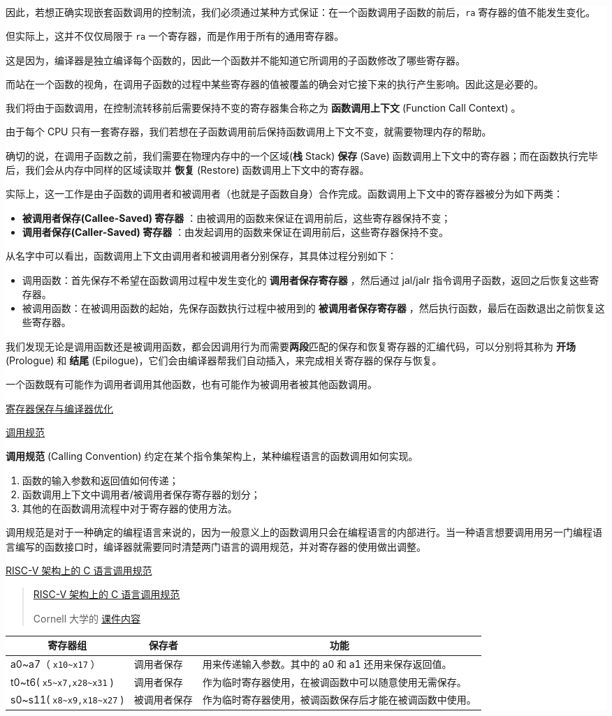 因此，若想正确实现嵌套函数调用的控制流，我们必须通过某种方式保证：在一个函数调用子函数的前后，`ra` 寄存器的值不能发生变化。

但实际上，这并不仅仅局限于 `ra` 一个寄存器，而是作用于所有的通用寄存器。

这是因为，编译器是独立编译每个函数的，因此一个函数并不能知道它所调用的子函数修改了哪些寄存器。

而站在一个函数的视角，在调用子函数的过程中某些寄存器的值被覆盖的确会对它接下来的执行产生影响。因此这是必要的。

我们将由于函数调用，在控制流转移前后需要保持不变的寄存器集合称之为 **函数调用上下文** (Function Call Context) 。

由于每个 CPU 只有一套寄存器，我们若想在子函数调用前后保持函数调用上下文不变，就需要物理内存的帮助。

确切的说，在调用子函数之前，我们需要在物理内存中的一个区域(**栈** Stack) **保存** (Save) 函数调用上下文中的寄存器；而在函数执行完毕后，我们会从内存中同样的区域读取并 **恢复** (Restore) 函数调用上下文中的寄存器。

实际上，这一工作是由子函数的调用者和被调用者（也就是子函数自身）合作完成。函数调用上下文中的寄存器被分为如下两类：

- **被调用者保存(Callee-Saved) 寄存器** ：由被调用的函数来保证在调用前后，这些寄存器保持不变；
- **调用者保存(Caller-Saved) 寄存器** ：由发起调用的函数来保证在调用前后，这些寄存器保持不变。

从名字中可以看出，函数调用上下文由调用者和被调用者分别保存，其具体过程分别如下：

- 调用函数：首先保存不希望在函数调用过程中发生变化的 **调用者保存寄存器** ，然后通过 jal/jalr 指令调用子函数，返回之后恢复这些寄存器。
- 被调用函数：在被调用函数的起始，先保存函数执行过程中被用到的 **被调用者保存寄存器** ，然后执行函数，最后在函数退出之前恢复这些寄存器。

我们发现无论是调用函数还是被调用函数，都会因调用行为而需要**两段**匹配的保存和恢复寄存器的汇编代码，可以分别将其称为 **开场** (Prologue) 和 **结尾** (Epilogue)，它们会由编译器帮我们自动插入，来完成相关寄存器的保存与恢复。

一个函数既有可能作为调用者调用其他函数，也有可能作为被调用者被其他函数调用。



[寄存器保存与编译器优化](http://rcore-os.cn/rCore-Tutorial-Book-v3/chapter1/5support-func-call.html#:~:text=%E6%B3%A8%E8%A7%A3-,%E5%AF%84%E5%AD%98%E5%99%A8%E4%BF%9D%E5%AD%98%E4%B8%8E%E7%BC%96%E8%AF%91%E5%99%A8%E4%BC%98%E5%8C%96,-%E8%BF%99%E9%87%8C%E5%80%BC%E5%BE%97%E8%AF%B4%E6%98%8E)



[调用规范](http://rcore-os.cn/rCore-Tutorial-Book-v3/chapter1/5support-func-call.html#term-calling-convention)

**调用规范** (Calling Convention) 约定在某个指令集架构上，某种编程语言的函数调用如何实现。

1. 函数的输入参数和返回值如何传递；
2. 函数调用上下文中调用者/被调用者保存寄存器的划分；
3. 其他的在函数调用流程中对于寄存器的使用方法。

调用规范是对于一种确定的编程语言来说的，因为一般意义上的函数调用只会在编程语言的内部进行。当一种语言想要调用用另一门编程语言编写的函数接口时，编译器就需要同时清楚两门语言的调用规范，并对寄存器的使用做出调整。



[RISC-V 架构上的 C 语言调用规范](http://rcore-os.cn/rCore-Tutorial-Book-v3/chapter1/5support-func-call.html#:~:text=%E7%9A%84%20C%20%E8%AF%AD%E8%A8%80-,%E8%B0%83%E7%94%A8%E8%A7%84%E8%8C%83,-RISC%2DV%20%E6%9E%B6%E6%9E%84)

> [RISC-V 架构上的 C 语言调用规范](https://riscv.org/wp-content/uploads/2015/01/riscv-calling.pdf)
>
> Cornell 大学的 [课件内容](http://www.cs.cornell.edu/courses/cs3410/2019sp/schedule/slides/10-calling-notes-bw.pdf) 

| 寄存器组                  | 保存者       | 功能                                                     |
| ------------------------- | ------------ | -------------------------------------------------------- |
| a0~a7（ `x10~x17` ）      | 调用者保存   | 用来传递输入参数。其中的 a0 和 a1 还用来保存返回值。     |
| t0~t6( `x5~x7,x28~x31` )  | 调用者保存   | 作为临时寄存器使用，在被调函数中可以随意使用无需保存。   |
| s0~s11( `x8~x9,x18~x27` ) | 被调用者保存 | 作为临时寄存器使用，被调函数保存后才能在被调函数中使用。 |
